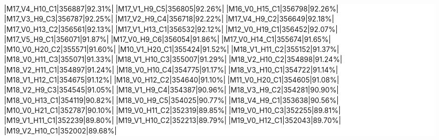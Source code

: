 |M17_V4_H10_C1|356887|92.31%|
|M17_V1_H9_C5|356805|92.26%|
|M16_V0_H15_C1|356798|92.26%|
|M17_V3_H9_C3|356787|92.25%|
|M17_V2_H9_C4|356718|92.22%|
|M17_V4_H9_C2|356649|92.18%|
|M17_V0_H13_C2|356561|92.13%|
|M17_V1_H13_C1|356532|92.12%|
|M12_V0_H19_C1|356452|92.07%|
|M17_V5_H9_C1|356071|91.87%|
|M17_V0_H9_C6|356054|91.86%|
|M17_V0_H14_C1|355674|91.65%|
|M10_V0_H20_C2|355571|91.60%|
|M10_V1_H20_C1|355424|91.52%|
|M18_V1_H11_C2|355152|91.37%|
|M18_V0_H11_C3|355071|91.33%|
|M18_V1_H10_C3|355007|91.29%|
|M18_V2_H10_C2|354898|91.24%|
|M18_V2_H11_C1|354897|91.24%|
|M18_V0_H10_C4|354775|91.17%|
|M18_V3_H10_C1|354722|91.14%|
|M18_V1_H12_C1|354675|91.12%|
|M18_V0_H12_C2|354640|91.10%|
|M11_V0_H20_C1|354605|91.08%|
|M18_V2_H9_C3|354545|91.05%|
|M18_V1_H9_C4|354387|90.96%|
|M18_V3_H9_C2|354281|90.90%|
|M18_V0_H13_C1|354119|90.82%|
|M18_V0_H9_C5|354025|90.77%|
|M18_V4_H9_C1|353638|90.56%|
|M10_V0_H21_C1|352787|90.10%|
|M19_V0_H11_C2|352319|89.85%|
|M19_V0_H10_C3|352255|89.81%|
|M19_V1_H11_C1|352239|89.80%|
|M19_V1_H10_C2|352213|89.79%|
|M19_V0_H12_C1|352043|89.70%|
|M19_V2_H10_C1|352002|89.68%|